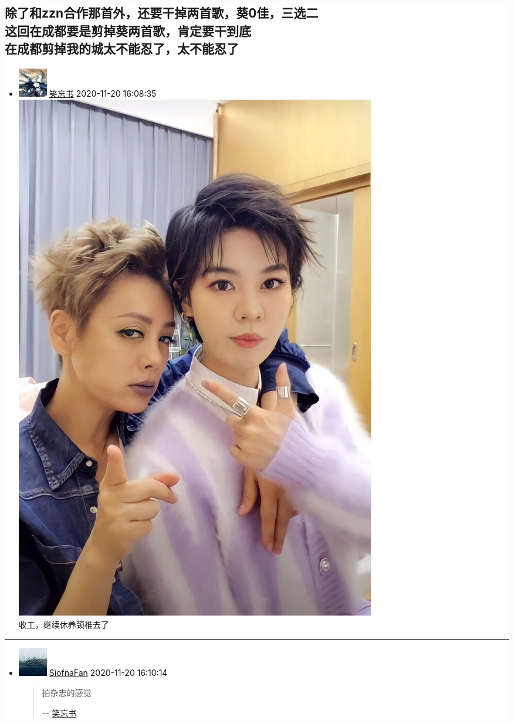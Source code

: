   除了和zzn合作那首外，还要干掉两首歌，葵0佳，三选二  
  这回在成都要是剪掉葵两首歌，肯定要干到底  
  在成都剪掉我的城太不能忍了，太不能忍了  
---
* [![笑忘书](../../image/icon/u40401623-2.jpg)](https://www.douban.com/people/40401623/)    [笑忘书](https://www.douban.com/people/40401623/)    2020-11-20 16:08:35  
  ![](../../image/richtext/p38220697.jpg)  
  收工，继续休养颈椎去了  
---
* [![SiofnaFan](../../image/icon/u180076918-2.jpg)](https://www.douban.com/people/180076918/)    [SiofnaFan](https://www.douban.com/people/180076918/)    2020-11-20 16:10:14  
  >拍杂志的感觉  
  >
  >-- [笑忘书](https://www.douban.com/people/40401623/)  
  
